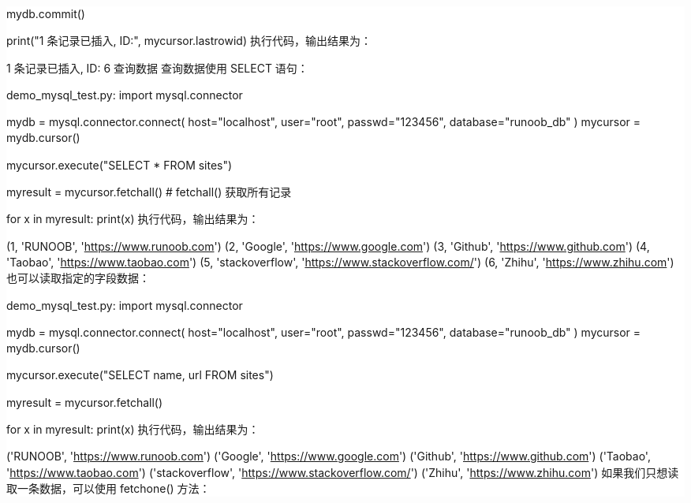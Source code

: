 mydb.commit()

print("1 条记录已插入, ID:", mycursor.lastrowid)
执行代码，输出结果为：

1 条记录已插入, ID: 6
查询数据
查询数据使用 SELECT 语句：

demo_mysql_test.py:
import mysql.connector

mydb = mysql.connector.connect(
    host="localhost",
    user="root",
    passwd="123456",
    database="runoob_db"
)
mycursor = mydb.cursor()

mycursor.execute("SELECT * FROM sites")

myresult = mycursor.fetchall()     # fetchall() 获取所有记录

for x in myresult:
    print(x)
执行代码，输出结果为：

(1, 'RUNOOB', 'https://www.runoob.com')
(2, 'Google', 'https://www.google.com')
(3, 'Github', 'https://www.github.com')
(4, 'Taobao', 'https://www.taobao.com')
(5, 'stackoverflow', 'https://www.stackoverflow.com/')
(6, 'Zhihu', 'https://www.zhihu.com')
也可以读取指定的字段数据：

demo_mysql_test.py:
import mysql.connector

mydb = mysql.connector.connect(
    host="localhost",
    user="root",
    passwd="123456",
    database="runoob_db"
)
mycursor = mydb.cursor()

mycursor.execute("SELECT name, url FROM sites")

myresult = mycursor.fetchall()

for x in myresult:
    print(x)
执行代码，输出结果为：

('RUNOOB', 'https://www.runoob.com')
('Google', 'https://www.google.com')
('Github', 'https://www.github.com')
('Taobao', 'https://www.taobao.com')
('stackoverflow', 'https://www.stackoverflow.com/')
('Zhihu', 'https://www.zhihu.com')
如果我们只想读取一条数据，可以使用 fetchone() 方法：
